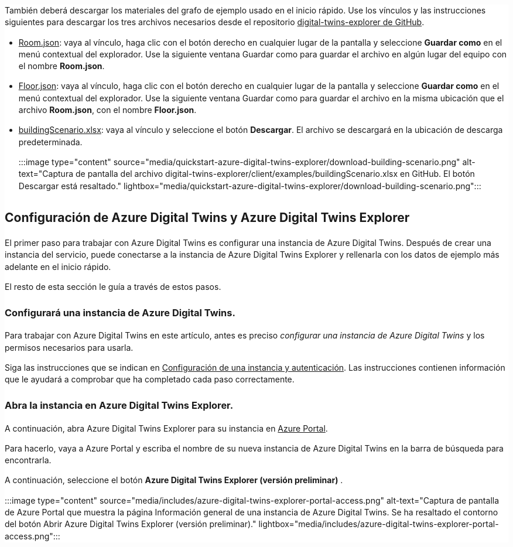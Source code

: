 También deberá descargar los materiales del grafo de ejemplo usado en el inicio rápido. Use los vínculos y las instrucciones siguientes para descargar los tres archivos necesarios desde el repositorio [digital-twins-explorer de GitHub](https://github.com/Azure-Samples/digital-twins-explorer).
* [Room.json](https://raw.githubusercontent.com/Azure-Samples/digital-twins-explorer/main/client/examples/Room.json): vaya al vínculo, haga clic con el botón derecho en cualquier lugar de la pantalla y seleccione **Guardar como** en el menú contextual del explorador. Use la siguiente ventana Guardar como para guardar el archivo en algún lugar del equipo con el nombre **Room.json**.
* [Floor.json](https://raw.githubusercontent.com/Azure-Samples/digital-twins-explorer/main/client/examples/Floor.json): vaya al vínculo, haga clic con el botón derecho en cualquier lugar de la pantalla y seleccione **Guardar como** en el menú contextual del explorador. Use la siguiente ventana Guardar como para guardar el archivo en la misma ubicación que el archivo **Room.json**, con el nombre **Floor.json**.
* [buildingScenario.xlsx](https://github.com/Azure-Samples/digital-twins-explorer/blob/main/client/examples/buildingScenario.xlsx): vaya al vínculo y seleccione el botón **Descargar**. El archivo se descargará en la ubicación de descarga predeterminada.

    :::image type="content" source="media/quickstart-azure-digital-twins-explorer/download-building-scenario.png" alt-text="Captura de pantalla del archivo digital-twins-explorer/client/examples/buildingScenario.xlsx en GitHub. El botón Descargar está resaltado." lightbox="media/quickstart-azure-digital-twins-explorer/download-building-scenario.png":::

## <a name="set-up-azure-digital-twins-and-azure-digital-twins-explorer"></a>Configuración de Azure Digital Twins y Azure Digital Twins Explorer

El primer paso para trabajar con Azure Digital Twins es configurar una instancia de Azure Digital Twins. Después de crear una instancia del servicio, puede conectarse a la instancia de Azure Digital Twins Explorer y rellenarla con los datos de ejemplo más adelante en el inicio rápido.

El resto de esta sección le guía a través de estos pasos.

### <a name="set-up-an-azure-digital-twins-instance"></a>Configurará una instancia de Azure Digital Twins.

Para trabajar con Azure Digital Twins en este artículo, antes es preciso *configurar una instancia de Azure Digital Twins* y los permisos necesarios para usarla.

Siga las instrucciones que se indican en [Configuración de una instancia y autenticación](how-to-set-up-instance-portal.md). Las instrucciones contienen información que le ayudará a comprobar que ha completado cada paso correctamente.

### <a name="open-instance-in-azure-digital-twins-explorer"></a>Abra la instancia en Azure Digital Twins Explorer.

A continuación, abra Azure Digital Twins Explorer para su instancia en [Azure Portal](https://portal.azure.com). 

Para hacerlo, vaya a Azure Portal y escriba el nombre de su nueva instancia de Azure Digital Twins en la barra de búsqueda para encontrarla.

A continuación, seleccione el botón **Azure Digital Twins Explorer (versión preliminar)** .

:::image type="content" source="media/includes/azure-digital-twins-explorer-portal-access.png" alt-text="Captura de pantalla de Azure Portal que muestra la página Información general de una instancia de Azure Digital Twins. Se ha resaltado el contorno del botón Abrir Azure Digital Twins Explorer (versión preliminar)." lightbox="media/includes/azure-digital-twins-explorer-portal-access.png":::
